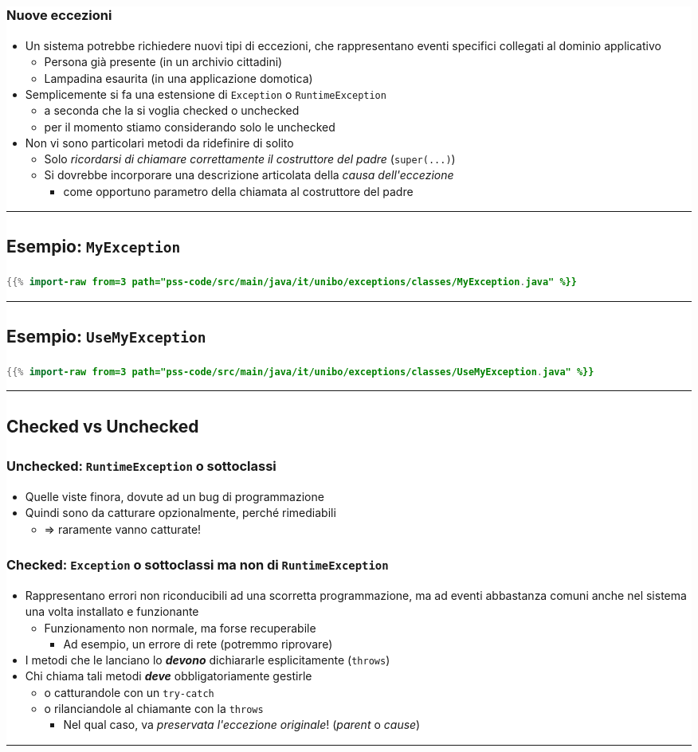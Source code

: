 ### Nuove eccezioni

* Un sistema potrebbe richiedere nuovi tipi di eccezioni, che rappresentano eventi specifici collegati al dominio applicativo
    *  Persona già presente (in un archivio cittadini)
    *  Lampadina esaurita (in una applicazione domotica)
* Semplicemente si fa una estensione di `Exception` o `RuntimeException`
    * a seconda che la si voglia checked o unchecked
    * per il momento stiamo considerando solo le unchecked
* Non vi sono particolari metodi da ridefinire di solito
    * Solo *ricordarsi di chiamare correttamente il costruttore del padre* (`super(...)`)
    * Si dovrebbe incorporare una descrizione articolata della *causa dell'eccezione*
        * come opportuno parametro della chiamata al costruttore del padre

---

## Esempio: `MyException`

```java
{{% import-raw from=3 path="pss-code/src/main/java/it/unibo/exceptions/classes/MyException.java" %}}
```

---

## Esempio: `UseMyException`

```java
{{% import-raw from=3 path="pss-code/src/main/java/it/unibo/exceptions/classes/UseMyException.java" %}}
```

---

## Checked vs Unchecked

### Unchecked: `RuntimeException` o sottoclassi
* Quelle viste finora, dovute ad un bug di programmazione
* Quindi sono da catturare opzionalmente, perché rimediabili
    * $\Rightarrow$ raramente vanno catturate!

### Checked: `Exception` o sottoclassi ma non di `RuntimeException`
* Rappresentano errori non riconducibili ad una scorretta programmazione, ma ad eventi abbastanza comuni anche nel sistema una volta installato e funzionante
    * Funzionamento non normale, ma forse recuperabile
        * Ad esempio, un errore di rete (potremmo riprovare)
* I metodi che le lanciano lo *__devono__* dichiararle esplicitamente (`throws`)
* Chi chiama tali metodi *__deve__* obbligatoriamente gestirle
    * o catturandole con un `try-catch`
    * o rilanciandole al chiamante con la `throws`
        * Nel qual caso, va *preservata l'eccezione originale*! (*parent* o *cause*)

---